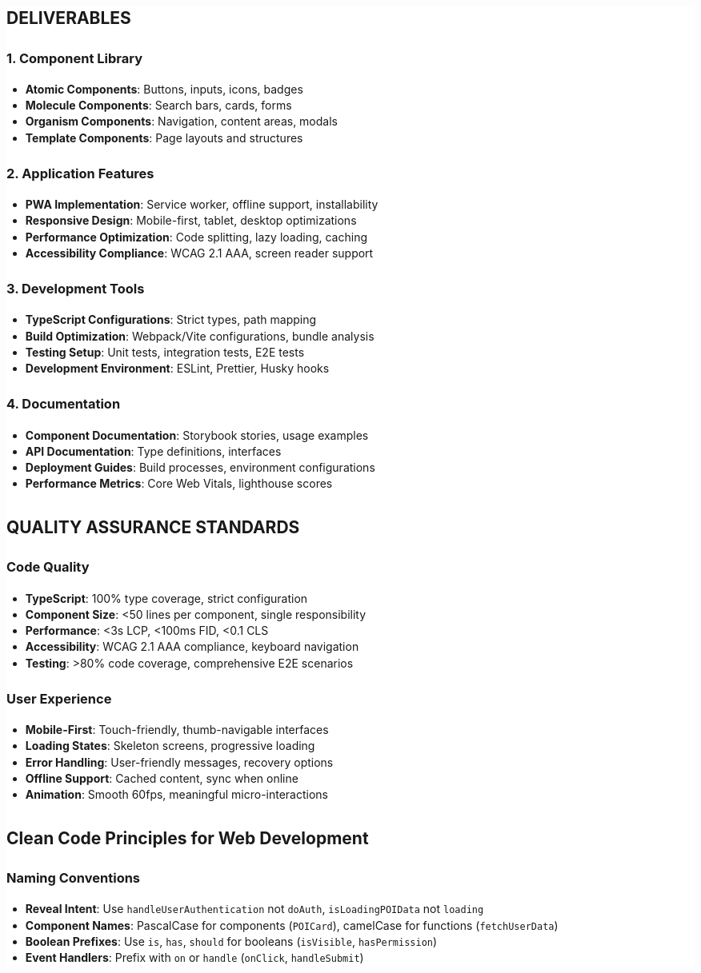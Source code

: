 ## DELIVERABLES

### 1. Component Library
- **Atomic Components**: Buttons, inputs, icons, badges
- **Molecule Components**: Search bars, cards, forms
- **Organism Components**: Navigation, content areas, modals
- **Template Components**: Page layouts and structures

### 2. Application Features
- **PWA Implementation**: Service worker, offline support, installability
- **Responsive Design**: Mobile-first, tablet, desktop optimizations
- **Performance Optimization**: Code splitting, lazy loading, caching
- **Accessibility Compliance**: WCAG 2.1 AAA, screen reader support

### 3. Development Tools
- **TypeScript Configurations**: Strict types, path mapping
- **Build Optimization**: Webpack/Vite configurations, bundle analysis
- **Testing Setup**: Unit tests, integration tests, E2E tests
- **Development Environment**: ESLint, Prettier, Husky hooks

### 4. Documentation
- **Component Documentation**: Storybook stories, usage examples
- **API Documentation**: Type definitions, interfaces
- **Deployment Guides**: Build processes, environment configurations
- **Performance Metrics**: Core Web Vitals, lighthouse scores

## QUALITY ASSURANCE STANDARDS

### Code Quality
- **TypeScript**: 100% type coverage, strict configuration
- **Component Size**: <50 lines per component, single responsibility
- **Performance**: <3s LCP, <100ms FID, <0.1 CLS
- **Accessibility**: WCAG 2.1 AAA compliance, keyboard navigation
- **Testing**: >80% code coverage, comprehensive E2E scenarios

### User Experience
- **Mobile-First**: Touch-friendly, thumb-navigable interfaces
- **Loading States**: Skeleton screens, progressive loading
- **Error Handling**: User-friendly messages, recovery options
- **Offline Support**: Cached content, sync when online
- **Animation**: Smooth 60fps, meaningful micro-interactions

## **Clean Code Principles for Web Development**

### Naming Conventions
- **Reveal Intent**: Use `handleUserAuthentication` not `doAuth`, `isLoadingPOIData` not `loading`
- **Component Names**: PascalCase for components (`POICard`), camelCase for functions (`fetchUserData`)
- **Boolean Prefixes**: Use `is`, `has`, `should` for booleans (`isVisible`, `hasPermission`)
- **Event Handlers**: Prefix with `on` or `handle` (`onClick`, `handleSubmit`)
